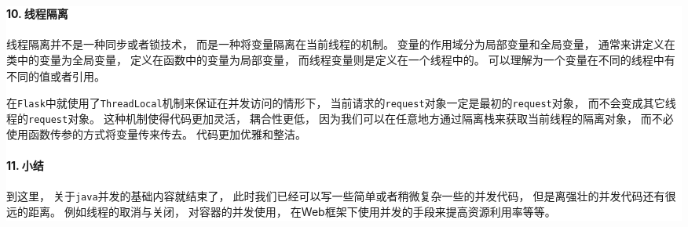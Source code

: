 
#### 10. 线程隔离
线程隔离并不是一种同步或者锁技术， 而是一种将变量隔离在当前线程的机制。 变量的作用域分为局部变量和全局变量， 通常来讲定义在类中的变量为全局变量， 定义在函数中的变量为局部变量， 而线程变量则是定义在一个线程中的。 可以理解为一个变量在不同的线程中有不同的值或者引用。

在`Flask`中就使用了`ThreadLocal`机制来保证在并发访问的情形下， 当前请求的`request`对象一定是最初的`request`对象， 而不会变成其它线程的`request`对象。 这种机制使得代码更加灵活， 耦合性更低， 因为我们可以在任意地方通过隔离栈来获取当前线程的隔离对象， 而不必使用函数传参的方式将变量传来传去。 代码更加优雅和整洁。


#### 11. 小结
到这里， 关于`java`并发的基础内容就结束了， 此时我们已经可以写一些简单或者稍微复杂一些的并发代码， 但是离强壮的并发代码还有很远的距离。 例如线程的取消与关闭， 对容器的并发使用， 在Web框架下使用并发的手段来提高资源利用率等等。

